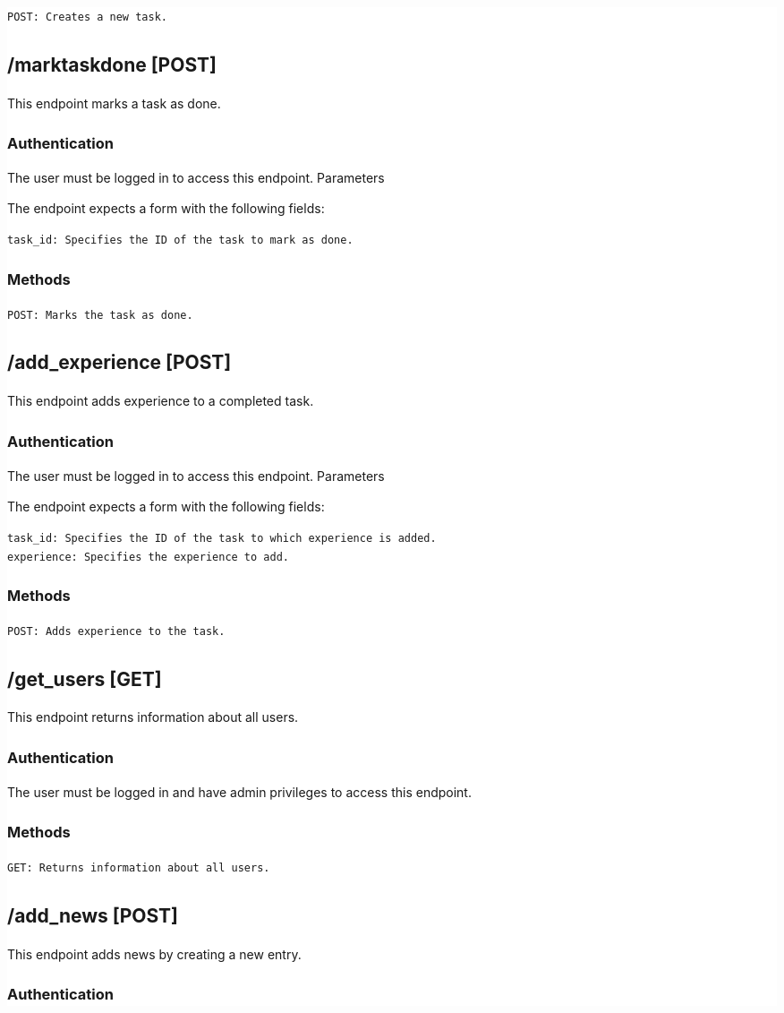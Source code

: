     POST: Creates a new task.

## /marktaskdone [POST]

This endpoint marks a task as done.

### Authentication

The user must be logged in to access this endpoint.
Parameters

The endpoint expects a form with the following fields:

    task_id: Specifies the ID of the task to mark as done.


### Methods

    POST: Marks the task as done.

## /add_experience [POST]

This endpoint adds experience to a completed task.

### Authentication

The user must be logged in to access this endpoint.
Parameters

The endpoint expects a form with the following fields:

    task_id: Specifies the ID of the task to which experience is added.
    experience: Specifies the experience to add.


### Methods

    POST: Adds experience to the task.

## /get_users [GET]

This endpoint returns information about all users.

### Authentication

The user must be logged in and have admin privileges to access this endpoint.

### Methods

    GET: Returns information about all users.

## /add_news [POST]

This endpoint adds news by creating a new entry.
### Authentication
